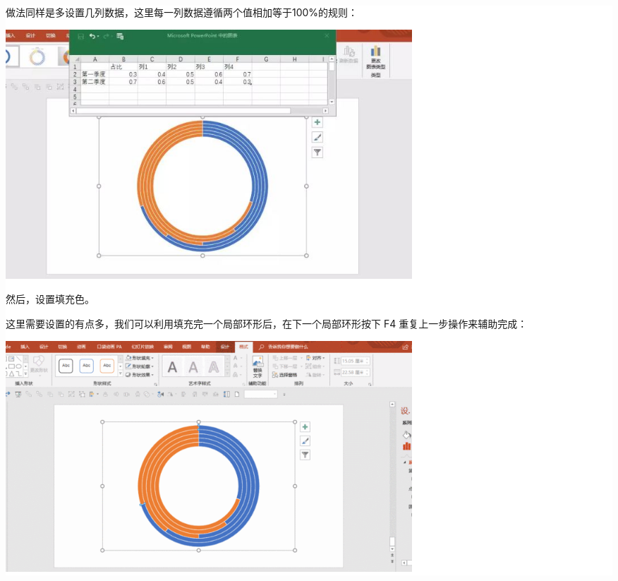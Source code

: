 做法同样是多设置几列数据，这里每一列数据遵循两个值相加等于100%的规则：

<img src=".\img\chart type\v2-8eeefd3f016a6bac6c8a7a54304db9df_720w (1).jpg" alt="v2-8eeefd3f016a6bac6c8a7a54304db9df_720w (1)" style="zoom:80%;" />

然后，设置填充色。

这里需要设置的有点多，我们可以利用填充完一个局部环形后，在下一个局部环形按下 F4 重复上一步操作来辅助完成：

<img src=".\img\chart type\v2-f49b6cc42b5a576c8e7dd7b220cc566c_b.gif" alt="v2-f49b6cc42b5a576c8e7dd7b220cc566c_b" style="zoom:80%;" />
